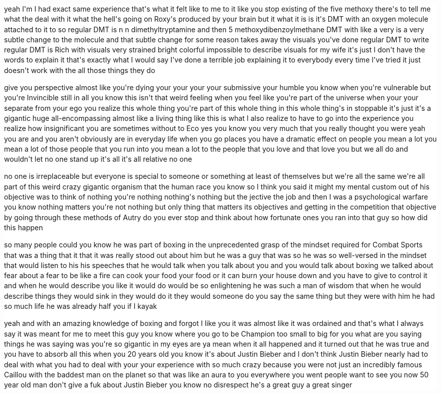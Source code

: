 <timemark seconds="1915" />

yeah I'm I had exact same experience that's what it felt like to me to it like you stop existing of the five methoxy there's to tell me what the deal with it what the hell's going on Roxy's produced by your brain but it what it is is it's DMT with an oxygen molecule attached to it to so regular DMT is n n dimethyltryptamine and then 5 methoxydibenzoylmethane DMT with like a very is a very subtle change to the molecule and that subtle change for some reason takes away the visuals you've done regular DMT to write regular DMT is Rich with visuals very strained bright colorful impossible to describe visuals for my wife it's just I don't have the words to explain it that's exactly what I would say I've done a terrible job explaining it to everybody every time I've tried it just doesn't work with the all those things they do

<timemark seconds="1975" />

give you perspective almost like you're dying your your your your submissive your humble you know when you're vulnerable but you're Invincible still in all you know this isn't that weird feeling when you feel like you're part of the universe when your your separate from your ego you realize this whole thing you're part of this whole thing in this whole thing's in stoppable it's just it's a gigantic huge all-encompassing almost like a living thing like this is what I also realize to have to go into the experience you realize how insignificant you are sometimes without to Eco yes you know you very much that you really thought you were yeah you are and you aren't obviously are in everyday life when you go places you have a dramatic effect on people you mean a lot you mean a lot of those people that you run into you mean a lot to the people that you love and that love you but we all do and wouldn't let no one stand up it's all it's all relative no one

<timemark seconds="2033" />

no one is irreplaceable but everyone is special to someone or something at least of themselves but we're all the same we're all part of this weird crazy gigantic organism that the human race you know so I think you said it might my mental custom out of his objective was to think of nothing you're nothing nothing's nothing but the jective the job and then I was a psychological warfare you know nothing matters you're not nothing but only thing that matters its objectives and getting in the competition that objective by going through these methods of Autry do you ever stop and think about how fortunate ones you ran into that guy so how did this happen

<timemark seconds="2079" />

so many people could you know he was part of boxing in the unprecedented grasp of the mindset required for Combat Sports that was a thing that it that it was really stood out about him but he was a guy that was so he was so well-versed in the mindset that would listen to his his speeches that he would talk when you talk about you and you would talk about boxing we talked about fear about a fear to be like a fire can cook your food your food or it can burn your house down and you have to give to control it and when he would describe you like it would do would be so enlightening he was such a man of wisdom that when he would describe things they would sink in they would do it they would someone do you say the same thing but they were with him he had so much life he was already half you if I kayak

<timemark seconds="2139" />

yeah and with an amazing knowledge of boxing and forgot I like you it was almost like it was ordained and that's what I always say it was meant for me to meet this guy you know where you go to be Champion too small to big for you what are you saying things he was saying was you're so gigantic in my eyes are ya mean when it all happened and it turned out that he was true and you have to absorb all this when you 20 years old you know it's about Justin Bieber and I don't think Justin Bieber nearly had to deal with what you had to deal with your your experience with so much crazy because you were not just an incredibly famous Caillou with the baddest man on the planet so that was like an aura to you everywhere you went people want to see you now 50 year old man don't give a fuk about Justin Bieber you know no disrespect he's a great guy a great singer
